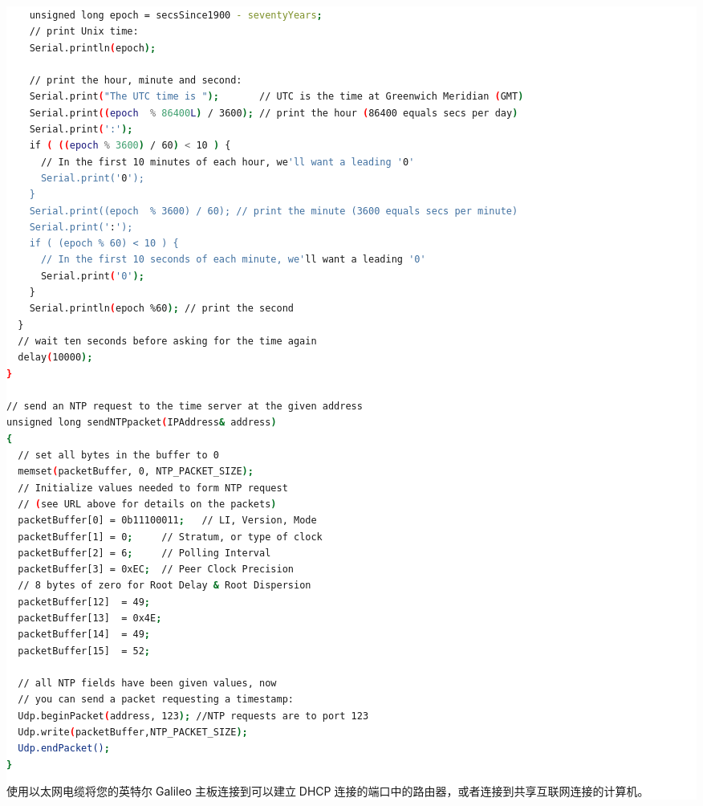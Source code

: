 ```sh
    unsigned long epoch = secsSince1900 - seventyYears;
    // print Unix time:
    Serial.println(epoch);

    // print the hour, minute and second:
    Serial.print("The UTC time is ");       // UTC is the time at Greenwich Meridian (GMT)
    Serial.print((epoch  % 86400L) / 3600); // print the hour (86400 equals secs per day)
    Serial.print(':');
    if ( ((epoch % 3600) / 60) < 10 ) {
      // In the first 10 minutes of each hour, we'll want a leading '0'
      Serial.print('0');
    }
    Serial.print((epoch  % 3600) / 60); // print the minute (3600 equals secs per minute)
    Serial.print(':');
    if ( (epoch % 60) < 10 ) {
      // In the first 10 seconds of each minute, we'll want a leading '0'
      Serial.print('0');
    }
    Serial.println(epoch %60); // print the second
  }
  // wait ten seconds before asking for the time again
  delay(10000);
}

// send an NTP request to the time server at the given address
unsigned long sendNTPpacket(IPAddress& address)
{
  // set all bytes in the buffer to 0
  memset(packetBuffer, 0, NTP_PACKET_SIZE);
  // Initialize values needed to form NTP request
  // (see URL above for details on the packets)
  packetBuffer[0] = 0b11100011;   // LI, Version, Mode
  packetBuffer[1] = 0;     // Stratum, or type of clock
  packetBuffer[2] = 6;     // Polling Interval
  packetBuffer[3] = 0xEC;  // Peer Clock Precision
  // 8 bytes of zero for Root Delay & Root Dispersion
  packetBuffer[12]  = 49;
  packetBuffer[13]  = 0x4E;
  packetBuffer[14]  = 49;
  packetBuffer[15]  = 52;

  // all NTP fields have been given values, now
  // you can send a packet requesting a timestamp:
  Udp.beginPacket(address, 123); //NTP requests are to port 123
  Udp.write(packetBuffer,NTP_PACKET_SIZE);
  Udp.endPacket();
}
```

使用以太网电缆将您的英特尔 Galileo 主板连接到可以建立 DHCP 连接的端口中的路由器，或者连接到共享互联网连接的计算机。
